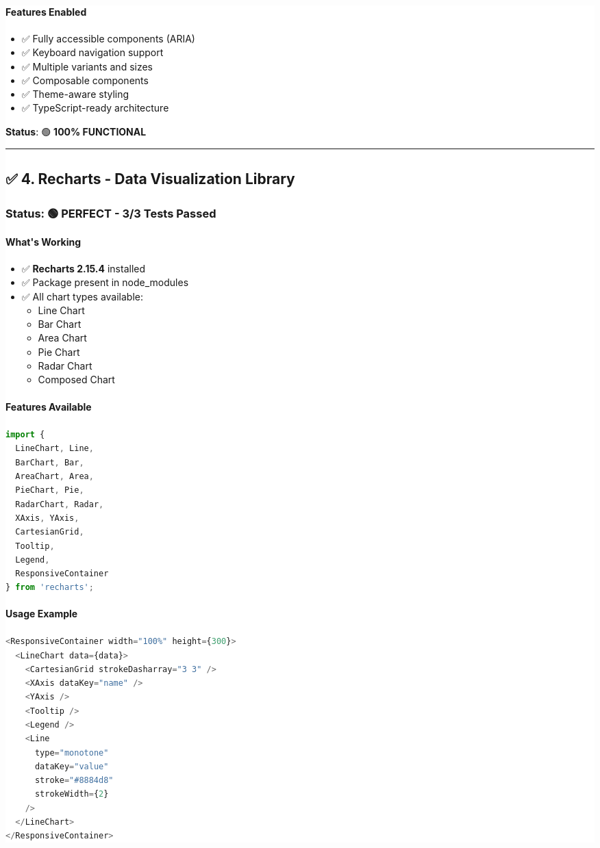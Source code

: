 #### Features Enabled
- ✅ Fully accessible components (ARIA)
- ✅ Keyboard navigation support
- ✅ Multiple variants and sizes
- ✅ Composable components
- ✅ Theme-aware styling
- ✅ TypeScript-ready architecture

**Status**: 🟢 **100% FUNCTIONAL**

---

## ✅ 4. Recharts - Data Visualization Library

### Status: 🟢 PERFECT - 3/3 Tests Passed

#### What's Working
- ✅ **Recharts 2.15.4** installed
- ✅ Package present in node_modules
- ✅ All chart types available:
  - Line Chart
  - Bar Chart
  - Area Chart
  - Pie Chart
  - Radar Chart
  - Composed Chart

#### Features Available
```javascript
import {
  LineChart, Line,
  BarChart, Bar,
  AreaChart, Area,
  PieChart, Pie,
  RadarChart, Radar,
  XAxis, YAxis,
  CartesianGrid,
  Tooltip,
  Legend,
  ResponsiveContainer
} from 'recharts';
```

#### Usage Example
```javascript
<ResponsiveContainer width="100%" height={300}>
  <LineChart data={data}>
    <CartesianGrid strokeDasharray="3 3" />
    <XAxis dataKey="name" />
    <YAxis />
    <Tooltip />
    <Legend />
    <Line 
      type="monotone" 
      dataKey="value" 
      stroke="#8884d8"
      strokeWidth={2}
    />
  </LineChart>
</ResponsiveContainer>
```
